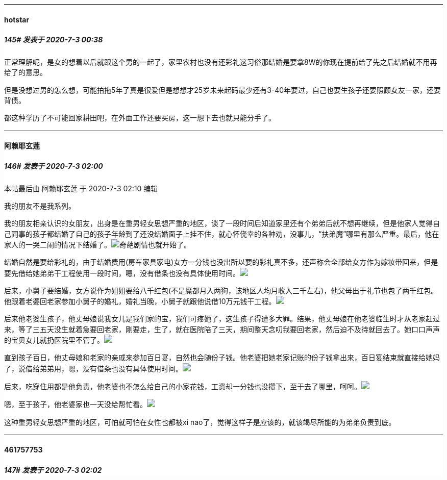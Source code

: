 




-----

####  hotstar  
##### 145#       发表于 2020-7-3 00:38




正常理解呢，是女的想着以后就跟这个男的一起了，家里农村也没有还彩礼这习俗那结婚是要拿8W的你现在提前给了先之后结婚就不用再给了的意思。

但是没想过男的怎么想，可能拍拖5年了真是很爱但是想想才25岁未来起码最少还有3-40年要过，自己也要生孩子还要照顾女友一家，还要背债。

都这种学历了不可能回家耕田吧，在外面工作还要买房，这一想下去也就只能分手了。







-----

####  阿赖耶玄莲  
##### 146#       发表于 2020-7-3 02:00



 本帖最后由 阿赖耶玄莲 于 2020-7-3 02:10 编辑 

我的朋友不是我系列。

我的朋友相亲认识的女朋友，出身是在重男轻女思想严重的地区，谈了一段时间后知道家里还有个弟弟后就不想再继续，但是他家人觉得自己同事的孩子都结婚了自己的孩子年龄到了还没结婚面子上挂不住，就心怀侥幸的各种劝，没事儿，“扶弟魔”哪里有那么严重。最后，他在家人的一哭二闹的情况下结婚了。<img src="https://static.saraba1st.com/image/smiley/face2017/054.png" referrerpolicy="no-referrer">奇葩剧情也就开始了。

结婚自然是要给彩礼的，由于结婚费用(房车家具家电)女方一分钱也没出所以要的彩礼真不多，还声称会全部给女方作为嫁妆带回来，但是要先借给她弟弟干工程使用一段时间，嗯，没有借条也没有具体使用时间。<img src="https://static.saraba1st.com/image/smiley/face2017/014.png" referrerpolicy="no-referrer">

后来，小舅子要结婚，女方说作为姐姐要给八千红包(不是魔都月入两狗，该地区人均月收入三千左右)，他父母出于礼节也包了两千红包。他跟着老婆回老家参加小舅子的婚礼，婚礼当晚，小舅子就跟他说借10万元钱干工程。<img src="https://static.saraba1st.com/image/smiley/face2017/224.png" referrerpolicy="no-referrer">

后来他老婆生孩子，他丈母娘说我女儿是我们家的宝，我们可疼她了，这生孩子得遭多大罪。结果，他丈母娘在他老婆临生时才从老家赶过来，等了三五天没生就着急要回老家，刚要走，生了，就在医院陪了三天，期间整天念叨我要回老家，然后迫不及待就回去了。她口口声声的宝贝女儿就扔医院里不管了。<img src="https://static.saraba1st.com/image/smiley/face2017/107.png" referrerpolicy="no-referrer">

直到孩子百日，他丈母娘和老家的亲戚来参加百日宴，自然也会随份子钱。他老婆把她老家记账的份子钱拿出来，百日宴结束就直接给她妈了，说借给弟弟用，嗯，没有借条也没有具体使用时间。<img src="https://static.saraba1st.com/image/smiley/face2017/014.png" referrerpolicy="no-referrer">

后来，吃穿住用都是他负责，他老婆也不怎么给自己的小家花钱，工资却一分钱也没攒下，至于去了哪里，呵呵。<img src="https://static.saraba1st.com/image/smiley/face2017/004.gif" referrerpolicy="no-referrer">

嗯，至于孩子，他老婆家也一天没给帮忙看。<img src="https://static.saraba1st.com/image/smiley/face2017/125.png" referrerpolicy="no-referrer">

这种重男轻女思想严重的地区，可怕就可怕在女性也都被xi nao了，觉得这样子是应该的，就该竭尽所能的为弟弟负责到底。







-----

####  461757753  
##### 147#       发表于 2020-7-3 02:02
